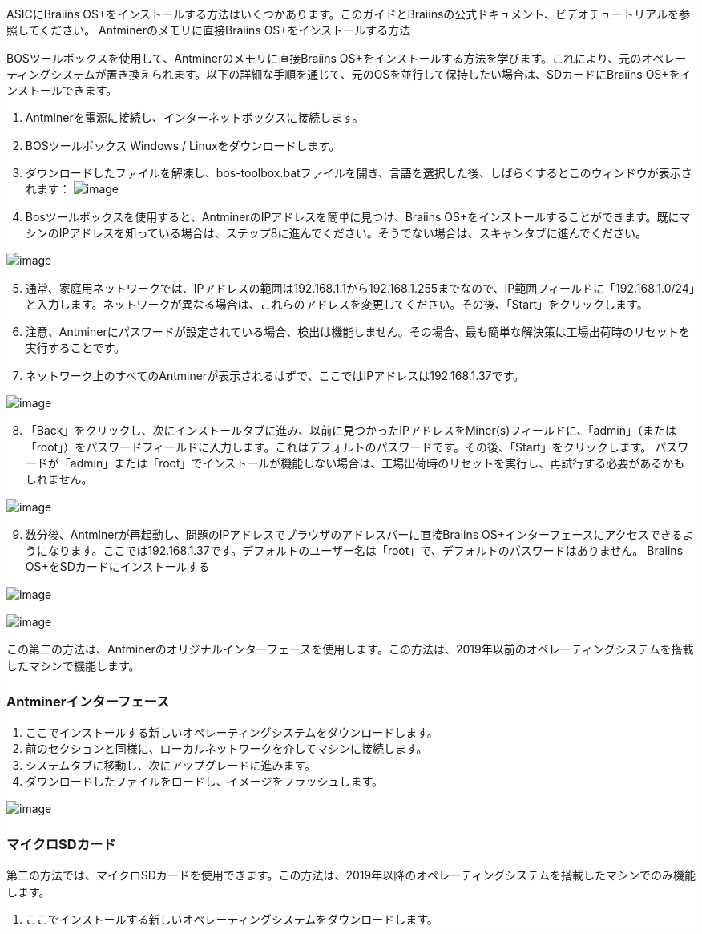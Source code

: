 ASICにBraiins OS+をインストールする方法はいくつかあります。このガイドとBraiinsの公式ドキュメント、ビデオチュートリアルを参照してください。
Antminerのメモリに直接Braiins OS+をインストールする方法

BOSツールボックスを使用して、Antminerのメモリに直接Braiins OS+をインストールする方法を学びます。これにより、元のオペレーティングシステムが置き換えられます。以下の詳細な手順を通じて、元のOSを並行して保持したい場合は、SDカードにBraiins OS+をインストールできます。
1. Antminerを電源に接続し、インターネットボックスに接続します。
2. BOSツールボックス Windows / Linuxをダウンロードします。
3. ダウンロードしたファイルを解凍し、bos-toolbox.batファイルを開き、言語を選択した後、しばらくするとこのウィンドウが表示されます：
   ![image](assets/software/5.webp)

4. Bosツールボックスを使用すると、AntminerのIPアドレスを簡単に見つけ、Braiins OS+をインストールすることができます。既にマシンのIPアドレスを知っている場合は、ステップ8に進んでください。そうでない場合は、スキャンタブに進んでください。

![image](assets/software/6.webp)

5. 通常、家庭用ネットワークでは、IPアドレスの範囲は192.168.1.1から192.168.1.255までなので、IP範囲フィールドに「192.168.1.0/24」と入力します。ネットワークが異なる場合は、これらのアドレスを変更してください。その後、「Start」をクリックします。

6. 注意、Antminerにパスワードが設定されている場合、検出は機能しません。その場合、最も簡単な解決策は工場出荷時のリセットを実行することです。

7. ネットワーク上のすべてのAntminerが表示されるはずで、ここではIPアドレスは192.168.1.37です。

![image](assets/software/7.webp)

8. 「Back」をクリックし、次にインストールタブに進み、以前に見つかったIPアドレスをMiner(s)フィールドに、「admin」（または「root」）をパスワードフィールドに入力します。これはデフォルトのパスワードです。その後、「Start」をクリックします。
   パスワードが「admin」または「root」でインストールが機能しない場合は、工場出荷時のリセットを実行し、再試行する必要があるかもしれません。

![image](assets/software/8.webp)

9. 数分後、Antminerが再起動し、問題のIPアドレスでブラウザのアドレスバーに直接Braiins OS+インターフェースにアクセスできるようになります。ここでは192.168.1.37です。デフォルトのユーザー名は「root」で、デフォルトのパスワードはありません。
   Braiins OS+をSDカードにインストールする

![image](assets/software/9.webp)

![image](assets/software/10.webp)

この第二の方法は、Antminerのオリジナルインターフェースを使用します。この方法は、2019年以前のオペレーティングシステムを搭載したマシンで機能します。

### Antminerインターフェース

1. ここでインストールする新しいオペレーティングシステムをダウンロードします。
2. 前のセクションと同様に、ローカルネットワークを介してマシンに接続します。
3. システムタブに移動し、次にアップグレードに進みます。
4. ダウンロードしたファイルをロードし、イメージをフラッシュします。

![image](assets/software/11.webp)

### マイクロSDカード

第二の方法では、マイクロSDカードを使用できます。この方法は、2019年以降のオペレーティングシステムを搭載したマシンでのみ機能します。

1. ここでインストールする新しいオペレーティングシステムをダウンロードします。

